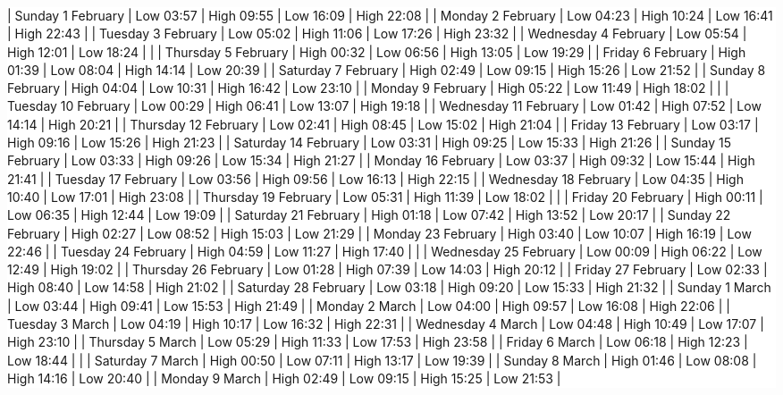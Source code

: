 | Sunday 1 February | Low 03:57 | High 09:55 | Low 16:09 | High 22:08 | 
| Monday 2 February | Low 04:23 | High 10:24 | Low 16:41 | High 22:43 | 
| Tuesday 3 February | Low 05:02 | High 11:06 | Low 17:26 | High 23:32 | 
| Wednesday 4 February | Low 05:54 | High 12:01 | Low 18:24 |  | 
| Thursday 5 February | High 00:32 | Low 06:56 | High 13:05 | Low 19:29 | 
| Friday 6 February | High 01:39 | Low 08:04 | High 14:14 | Low 20:39 | 
| Saturday 7 February | High 02:49 | Low 09:15 | High 15:26 | Low 21:52 | 
| Sunday 8 February | High 04:04 | Low 10:31 | High 16:42 | Low 23:10 | 
| Monday 9 February | High 05:22 | Low 11:49 | High 18:02 |  | 
| Tuesday 10 February | Low 00:29 | High 06:41 | Low 13:07 | High 19:18 | 
| Wednesday 11 February | Low 01:42 | High 07:52 | Low 14:14 | High 20:21 | 
| Thursday 12 February | Low 02:41 | High 08:45 | Low 15:02 | High 21:04 | 
| Friday 13 February | Low 03:17 | High 09:16 | Low 15:26 | High 21:23 | 
| Saturday 14 February | Low 03:31 | High 09:25 | Low 15:33 | High 21:26 | 
| Sunday 15 February | Low 03:33 | High 09:26 | Low 15:34 | High 21:27 | 
| Monday 16 February | Low 03:37 | High 09:32 | Low 15:44 | High 21:41 | 
| Tuesday 17 February | Low 03:56 | High 09:56 | Low 16:13 | High 22:15 | 
| Wednesday 18 February | Low 04:35 | High 10:40 | Low 17:01 | High 23:08 | 
| Thursday 19 February | Low 05:31 | High 11:39 | Low 18:02 |  | 
| Friday 20 February | High 00:11 | Low 06:35 | High 12:44 | Low 19:09 | 
| Saturday 21 February | High 01:18 | Low 07:42 | High 13:52 | Low 20:17 | 
| Sunday 22 February | High 02:27 | Low 08:52 | High 15:03 | Low 21:29 | 
| Monday 23 February | High 03:40 | Low 10:07 | High 16:19 | Low 22:46 | 
| Tuesday 24 February | High 04:59 | Low 11:27 | High 17:40 |  | 
| Wednesday 25 February | Low 00:09 | High 06:22 | Low 12:49 | High 19:02 | 
| Thursday 26 February | Low 01:28 | High 07:39 | Low 14:03 | High 20:12 | 
| Friday 27 February | Low 02:33 | High 08:40 | Low 14:58 | High 21:02 | 
| Saturday 28 February | Low 03:18 | High 09:20 | Low 15:33 | High 21:32 | 
| Sunday 1 March | Low 03:44 | High 09:41 | Low 15:53 | High 21:49 | 
| Monday 2 March | Low 04:00 | High 09:57 | Low 16:08 | High 22:06 | 
| Tuesday 3 March | Low 04:19 | High 10:17 | Low 16:32 | High 22:31 | 
| Wednesday 4 March | Low 04:48 | High 10:49 | Low 17:07 | High 23:10 | 
| Thursday 5 March | Low 05:29 | High 11:33 | Low 17:53 | High 23:58 | 
| Friday 6 March | Low 06:18 | High 12:23 | Low 18:44 |  | 
| Saturday 7 March | High 00:50 | Low 07:11 | High 13:17 | Low 19:39 | 
| Sunday 8 March | High 01:46 | Low 08:08 | High 14:16 | Low 20:40 | 
| Monday 9 March | High 02:49 | Low 09:15 | High 15:25 | Low 21:53 | 